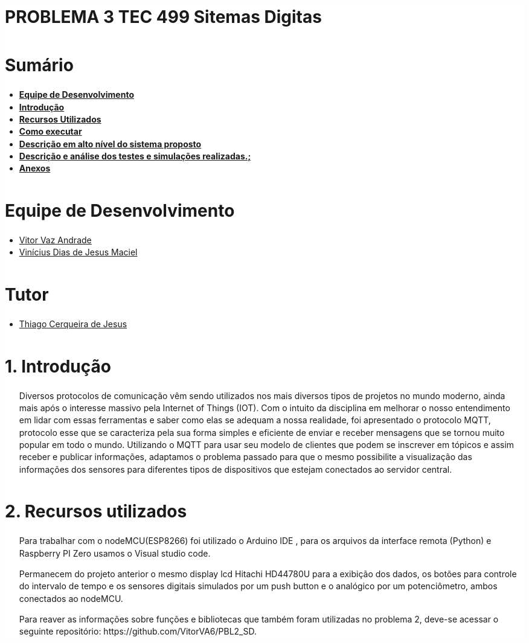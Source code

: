 <div id="inicio">
    <h1>PROBLEMA 3 TEC 499 Sitemas Digitas</h1>
</div>
<div id="sumario">
    <h1>Sumário</h1>
	<ul>
        	<li><a href="#equipe"> <b>Equipe de Desenvolvimento</b></li>
          	<li><a href="#introducao"> <b>Introdução</b></li>
		<li><a href="#recursos-utilizados"> <b>Recursos Utilizados</b> </a></li>
		<li><a href="#usar"> <b>Como executar</b></li>
        	<li><a href="#desenvolvimento"> <b>Descrição em alto nível do sistema proposto</b> </a> </li>
          <li><a href="#simulacao"> <b>Descrição e análise dos testes e simulações realizadas.;</b> </a> </li>
		      <li><a href="#anexos"> <b>Anexos</b> </a></li>
	</ul>	
</div>

<div id="equipe">
    <h1>Equipe de Desenvolvimento</h1>
    <ul>
		<li><a href="https://github.com/VitorVA6"> Vitor Vaz Andrade </li>
		<li><a href="https://github.com/ViniciusDJM"> Vinícius Dias de Jesus Maciel </a></li>
	</ul>
    <h1>Tutor</h1>
    <ul>
        <li><a href="https://github.com/thiagocj">Thiago Cerqueira de Jesus</a></li>
    </ul>
</div>



<div id="introducao">
     <h1>1. Introdução </h1>
     <ul>
	Diversos protocolos de comunicação vêm sendo utilizados nos mais diversos tipos de projetos no mundo moderno, ainda mais após o interesse massivo pela Internet of Things (IOT). Com o intuito da disciplina em melhorar o nosso entendimento em lidar com essas ferramentas e saber como elas se adequam a nossa realidade, foi apresentado o protocolo MQTT, protocolo esse que se caracteriza pela sua forma simples e eficiente de enviar e receber mensagens que se tornou muito popular em todo o mundo. Utilizando o MQTT para usar seu modelo de clientes que podem se inscrever em tópicos e assim receber e publicar informações, adaptamos o problema passado para que o mesmo possibilite a visualização das informações dos sensores para diferentes tipos de dispositivos que estejam conectados ao servidor central. 
     </ul>
</div>
<div id="recursos-utilizados">
    <h1>2. Recursos utilizados</h1>
    <ul>
    Para trabalhar com o nodeMCU(ESP8266) foi utilizado o Arduino IDE , para os arquivos da interface remota (Python) e Raspberry PI Zero usamos o Visual studio code. 
    </ul>
    <ul>
    Permanecem do projeto anterior o mesmo display lcd Hitachi HD44780U para a exibição dos dados, os botões para controle do intervalo de tempo e os sensores digitais simulados por um push button e o analógico por um potenciômetro, ambos conectados ao nodeMCU. 
    </ul>
    <ul>
    Para reaver as informações sobre funções e bibliotecas que também foram utilizadas no problema 2, deve-se acessar o seguinte repositório: https://github.com/VitorVA6/PBL2_SD.  
  </ul>
</div>
